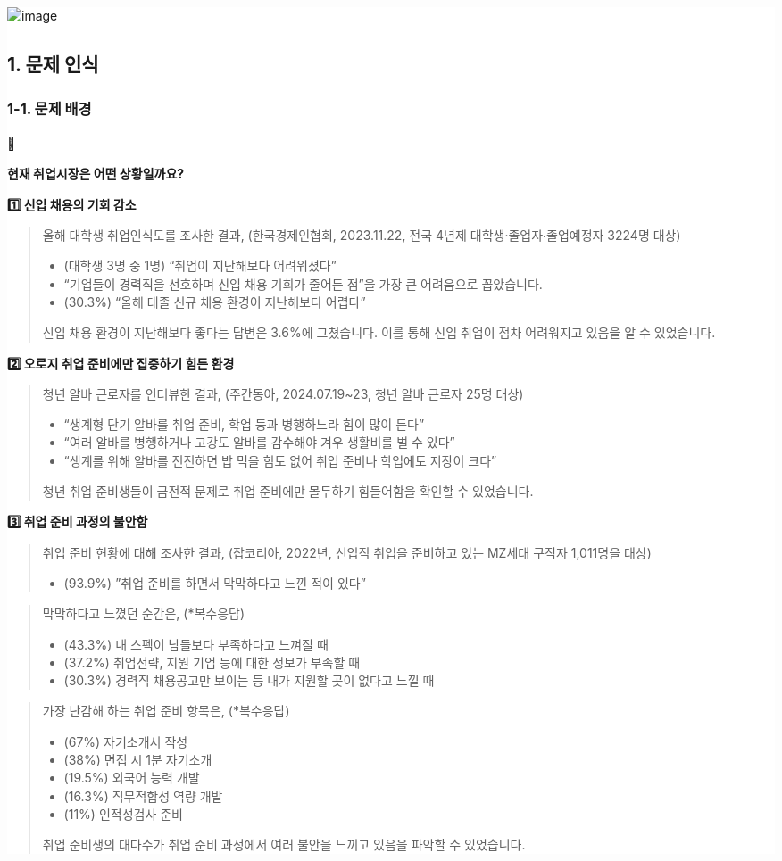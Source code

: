 ![image](https://github.com/user-attachments/assets/61bf201a-6419-414b-8381-e94c790ebef6)

## 1. 문제 인식


### 1-1. 문제 배경


<aside>
📌

**현재 취업시장은 어떤 상황일까요?**

</aside>

**1️⃣ 신입 채용의 기회 감소**

> 올해 대학생 취업인식도를 조사한 결과,
(한국경제인협회, 2023.11.22, 전국 4년제 대학생·졸업자∙졸업예정자 3224명 대상)
> 
> - (대학생 3명 중 1명) “취업이 지난해보다 어려워졌다”
> - “기업들이 경력직을 선호하며 신입 채용 기회가 줄어든 점”을 가장 큰 어려움으로 꼽았습니다.
> - (30.3%) “올해 대졸 신규 채용 환경이 지난해보다 어렵다”
> 
> 신입 채용 환경이 지난해보다 좋다는 답변은 3.6%에 그쳤습니다. 이를 통해 신입 취업이 점차 어려워지고 있음을 알 수 있었습니다. 
> 

**2️⃣ 오로지 취업 준비에만 집중하기 힘든 환경**

> 청년 알바 근로자를 인터뷰한 결과,
(주간동아, 2024.07.19~23, 청년 알바 근로자 25명 대상)
> 
> - “생계형 단기 알바를 취업 준비, 학업 등과 병행하느라 힘이 많이 든다”
> - “여러 알바를 병행하거나 고강도 알바를 감수해야 겨우 생활비를 벌 수 있다”
> - “생계를 위해 알바를 전전하면 밥 먹을 힘도 없어 취업 준비나 학업에도 지장이 크다”
> 
> 청년 취업 준비생들이 금전적 문제로 취업 준비에만 몰두하기 힘들어함을 확인할 수 있었습니다.
> 

**3️⃣ 취업 준비 과정의 불안함**

> 취업 준비 현황에 대해 조사한 결과,
(잡코리아, 2022년, 신입직 취업을 준비하고 있는 MZ세대 구직자 1,011명을 대상)
> 
> - (93.9%) ”취업 준비를 하면서 막막하다고 느낀 적이 있다”

> 막막하다고 느꼈던 순간은, (*복수응답)
> 
> - (43.3%) 내 스펙이 남들보다 부족하다고 느껴질 때
> - (37.2%) 취업전략, 지원 기업 등에 대한 정보가 부족할 때
> - (30.3%) 경력직 채용공고만 보이는 등 내가 지원할 곳이 없다고 느낄 때

> 가장 난감해 하는 취업 준비 항목은, (*복수응답)
> 
> - (67%) 자기소개서 작성
> - (38%) 면접 시 1분 자기소개
> - (19.5%) 외국어 능력 개발
> - (16.3%) 직무적합성 역량 개발
> - (11%) 인적성검사 준비
> 
> 취업 준비생의 대다수가 취업 준비 과정에서 여러 불안을 느끼고 있음을 파악할 수 있었습니다. 
> 
